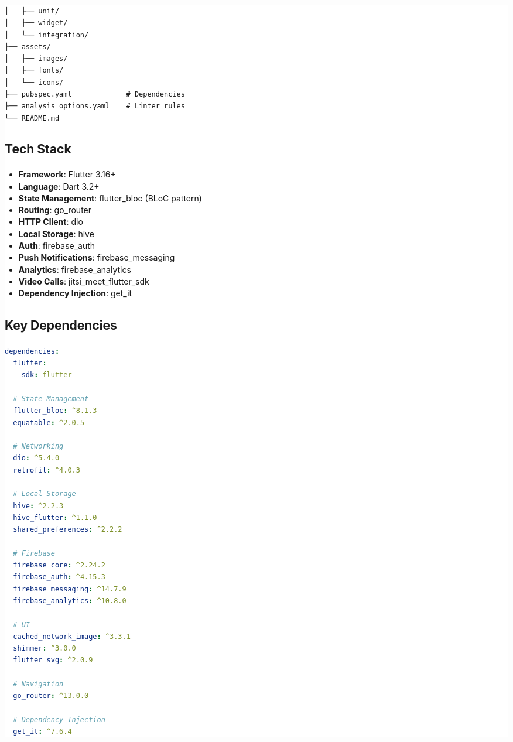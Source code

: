 ```
│   ├── unit/
│   ├── widget/
│   └── integration/
├── assets/
│   ├── images/
│   ├── fonts/
│   └── icons/
├── pubspec.yaml             # Dependencies
├── analysis_options.yaml    # Linter rules
└── README.md
```

## Tech Stack

- **Framework**: Flutter 3.16+
- **Language**: Dart 3.2+
- **State Management**: flutter_bloc (BLoC pattern)
- **Routing**: go_router
- **HTTP Client**: dio
- **Local Storage**: hive
- **Auth**: firebase_auth
- **Push Notifications**: firebase_messaging
- **Analytics**: firebase_analytics
- **Video Calls**: jitsi_meet_flutter_sdk
- **Dependency Injection**: get_it

## Key Dependencies

```yaml
dependencies:
  flutter:
    sdk: flutter

  # State Management
  flutter_bloc: ^8.1.3
  equatable: ^2.0.5

  # Networking
  dio: ^5.4.0
  retrofit: ^4.0.3

  # Local Storage
  hive: ^2.2.3
  hive_flutter: ^1.1.0
  shared_preferences: ^2.2.2

  # Firebase
  firebase_core: ^2.24.2
  firebase_auth: ^4.15.3
  firebase_messaging: ^14.7.9
  firebase_analytics: ^10.8.0

  # UI
  cached_network_image: ^3.3.1
  shimmer: ^3.0.0
  flutter_svg: ^2.0.9

  # Navigation
  go_router: ^13.0.0

  # Dependency Injection
  get_it: ^7.6.4

```